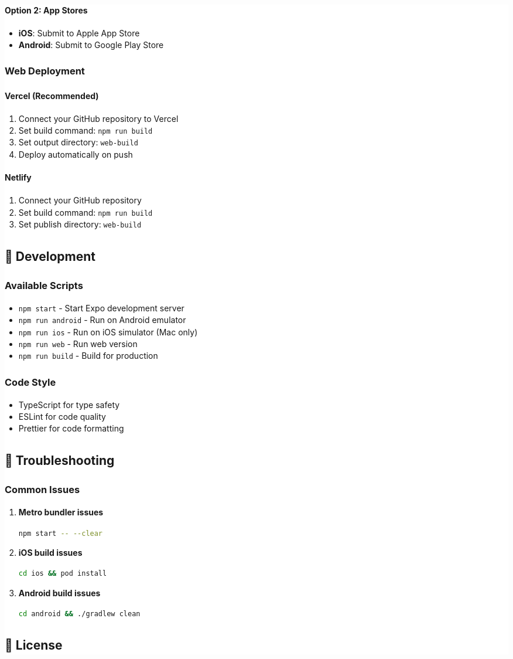#### Option 2: App Stores
- **iOS**: Submit to Apple App Store
- **Android**: Submit to Google Play Store

### Web Deployment

#### Vercel (Recommended)
1. Connect your GitHub repository to Vercel
2. Set build command: `npm run build`
3. Set output directory: `web-build`
4. Deploy automatically on push

#### Netlify
1. Connect your GitHub repository
2. Set build command: `npm run build`
3. Set publish directory: `web-build`

## 🔧 Development

### Available Scripts
- `npm start` - Start Expo development server
- `npm run android` - Run on Android emulator
- `npm run ios` - Run on iOS simulator (Mac only)
- `npm run web` - Run web version
- `npm run build` - Build for production

### Code Style
- TypeScript for type safety
- ESLint for code quality
- Prettier for code formatting

## 🐛 Troubleshooting

### Common Issues

1. **Metro bundler issues**
   ```bash
   npm start -- --clear
   ```

2. **iOS build issues**
   ```bash
   cd ios && pod install
   ```

3. **Android build issues**
   ```bash
   cd android && ./gradlew clean
   ```

## 📄 License
